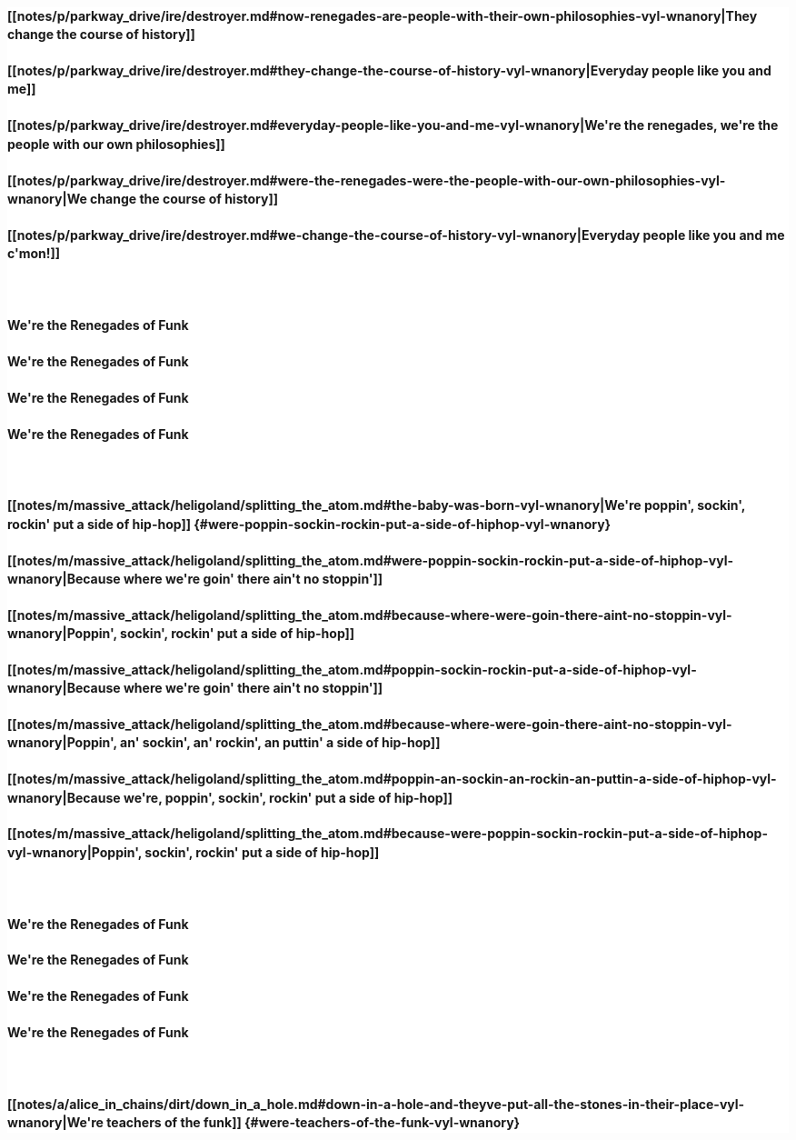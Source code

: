 #### [[notes/p/parkway_drive/ire/destroyer.md#now-renegades-are-people-with-their-own-philosophies-vyl-wnanory|They change the course of history]]
#### [[notes/p/parkway_drive/ire/destroyer.md#they-change-the-course-of-history-vyl-wnanory|Everyday people like you and me]]
#### [[notes/p/parkway_drive/ire/destroyer.md#everyday-people-like-you-and-me-vyl-wnanory|We're the renegades, we're the people with our own philosophies]]
#### [[notes/p/parkway_drive/ire/destroyer.md#were-the-renegades-were-the-people-with-our-own-philosophies-vyl-wnanory|We change the course of history]]
#### [[notes/p/parkway_drive/ire/destroyer.md#we-change-the-course-of-history-vyl-wnanory|Everyday people like you and me c'mon!]]
&nbsp;
#### We're the Renegades of Funk
#### We're the Renegades of Funk
#### We're the Renegades of Funk
#### We're the Renegades of Funk
&nbsp;
#### [[notes/m/massive_attack/heligoland/splitting_the_atom.md#the-baby-was-born-vyl-wnanory|We're poppin', sockin', rockin' put a side of hip-hop]] {#were-poppin-sockin-rockin-put-a-side-of-hiphop-vyl-wnanory}
#### [[notes/m/massive_attack/heligoland/splitting_the_atom.md#were-poppin-sockin-rockin-put-a-side-of-hiphop-vyl-wnanory|Because where we're goin' there ain't no stoppin']]
#### [[notes/m/massive_attack/heligoland/splitting_the_atom.md#because-where-were-goin-there-aint-no-stoppin-vyl-wnanory|Poppin', sockin', rockin' put a side of hip-hop]]
#### [[notes/m/massive_attack/heligoland/splitting_the_atom.md#poppin-sockin-rockin-put-a-side-of-hiphop-vyl-wnanory|Because where we're goin' there ain't no stoppin']]
#### [[notes/m/massive_attack/heligoland/splitting_the_atom.md#because-where-were-goin-there-aint-no-stoppin-vyl-wnanory|Poppin', an' sockin', an' rockin', an puttin' a side of hip-hop]]
#### [[notes/m/massive_attack/heligoland/splitting_the_atom.md#poppin-an-sockin-an-rockin-an-puttin-a-side-of-hiphop-vyl-wnanory|Because we're, poppin', sockin', rockin' put a side of hip-hop]]
#### [[notes/m/massive_attack/heligoland/splitting_the_atom.md#because-were-poppin-sockin-rockin-put-a-side-of-hiphop-vyl-wnanory|Poppin', sockin', rockin' put a side of hip-hop]]
&nbsp;
#### We're the Renegades of Funk
#### We're the Renegades of Funk
#### We're the Renegades of Funk
#### We're the Renegades of Funk
&nbsp;
#### [[notes/a/alice_in_chains/dirt/down_in_a_hole.md#down-in-a-hole-and-theyve-put-all-the-stones-in-their-place-vyl-wnanory|We're teachers of the funk]] {#were-teachers-of-the-funk-vyl-wnanory}